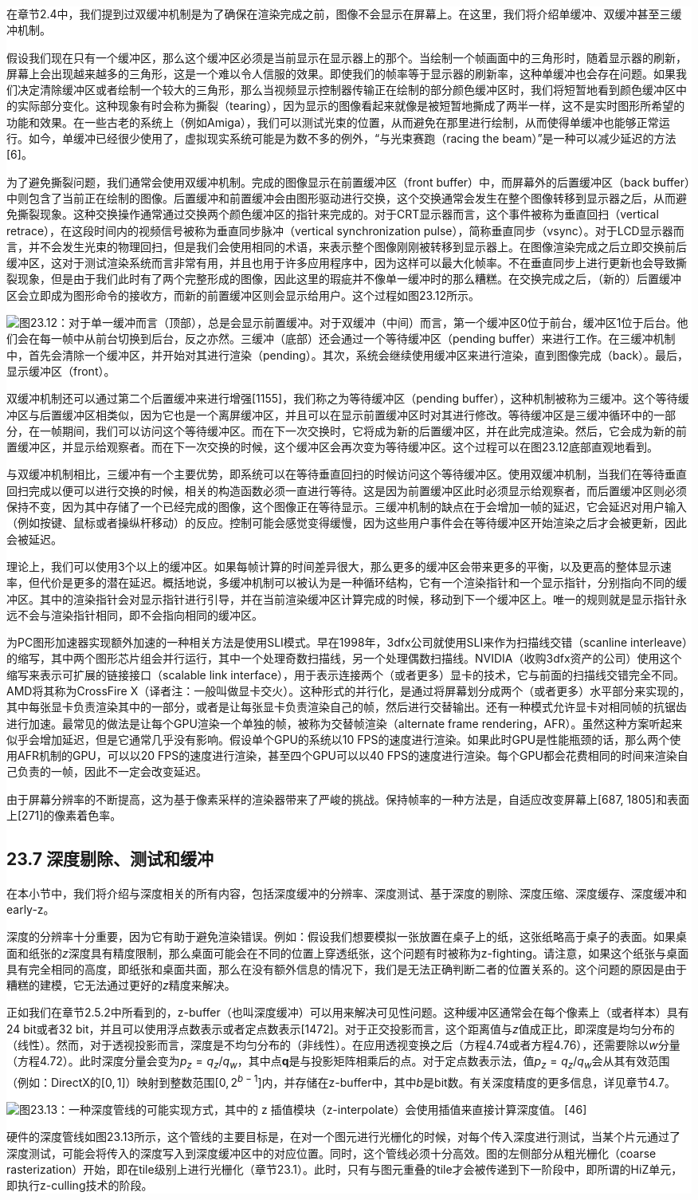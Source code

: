 在章节2.4中，我们提到过双缓冲机制是为了确保在渲染完成之前，图像不会显示在屏幕上。在这里，我们将介绍单缓冲、双缓冲甚至三缓冲机制。

假设我们现在只有一个缓冲区，那么这个缓冲区必须是当前显示在显示器上的那个。当绘制一个帧画面中的三角形时，随着显示器的刷新，屏幕上会出现越来越多的三角形，这是一个难以令人信服的效果。即使我们的帧率等于显示器的刷新率，这种单缓冲也会存在问题。如果我们决定清除缓冲区或者绘制一个较大的三角形，那么当视频显示控制器传输正在绘制的部分颜色缓冲区时，我们将短暂地看到颜色缓冲区中的实际部分变化。这种现象有时会称为撕裂（tearing），因为显示的图像看起来就像是被短暂地撕成了两半一样，这不是实时图形所希望的功能和效果。在一些古老的系统上（例如Amiga），我们可以测试光束的位置，从而避免在那里进行绘制，从而使得单缓冲也能够正常运行。如今，单缓冲已经很少使用了，虚拟现实系统可能是为数不多的例外，“与光束赛跑（racing the beam）”是一种可以减少延迟的方法\[6]。

为了避免撕裂问题，我们通常会使用双缓冲机制。完成的图像显示在前置缓冲区（front buffer）中，而屏幕外的后置缓冲区（back buffer）中则包含了当前正在绘制的图像。后置缓冲和前置缓冲会由图形驱动进行交换，这个交换通常会发生在整个图像转移到显示器之后，从而避免撕裂现象。这种交换操作通常通过交换两个颜色缓冲区的指针来完成的。对于CRT显示器而言，这个事件被称为垂直回扫（vertical retrace），在这段时间内的视频信号被称为垂直同步脉冲（vertical synchronization pulse），简称垂直同步（vsync）。对于LCD显示器而言，并不会发生光束的物理回扫，但是我们会使用相同的术语，来表示整个图像刚刚被转移到显示器上。在图像渲染完成之后立即交换前后缓冲区，这对于测试渲染系统而言非常有用，并且也用于许多应用程序中，因为这样可以最大化帧率。不在垂直同步上进行更新也会导致撕裂现象，但是由于我们此时有了两个完整形成的图像，因此这里的瑕疵并不像单一缓冲时的那么糟糕。在交换完成之后，（新的）后置缓冲区会立即成为图形命令的接收方，而新的前置缓冲区则会显示给用户。这个过程如图23.12所示。

![图23.12：对于单一缓冲而言（顶部），总是会显示前置缓冲。对于双缓冲（中间）而言，第一个缓冲区0位于前台，缓冲区1位于后台。他们会在每一帧中从前台切换到后台，反之亦然。三缓冲（底部）还会通过一个等待缓冲区（pending buffer）来进行工作。在三缓冲机制中，首先会清除一个缓冲区，并开始对其进行渲染（pending）。其次，系统会继续使用缓冲区来进行渲染，直到图像完成（back）。最后，显示缓冲区（front）。](images/Chapter-23/202310170928108.png "图23.12：对于单一缓冲而言（顶部），总是会显示前置缓冲。对于双缓冲（中间）而言，第一个缓冲区0位于前台，缓冲区1位于后台。他们会在每一帧中从前台切换到后台，反之亦然。三缓冲（底部）还会通过一个等待缓冲区（pending buffer）来进行工作。在三缓冲机制中，首先会清除一个缓冲区，并开始对其进行渲染（pending）。其次，系统会继续使用缓冲区来进行渲染，直到图像完成（back）。最后，显示缓冲区（front）。")

双缓冲机制还可以通过第二个后置缓冲来进行增强\[1155]，我们称之为等待缓冲区（pending buffer），这种机制被称为三缓冲。这个等待缓冲区与后置缓冲区相类似，因为它也是一个离屏缓冲区，并且可以在显示前置缓冲区时对其进行修改。等待缓冲区是三缓冲循环中的一部分，在一帧期间，我们可以访问这个等待缓冲区。而在下一次交换时，它将成为新的后置缓冲区，并在此完成渲染。然后，它会成为新的前置缓冲区，并显示给观察者。而在下一次交换的时候，这个缓冲区会再次变为等待缓冲区。这个过程可以在图23.12底部直观地看到。

与双缓冲机制相比，三缓冲有一个主要优势，即系统可以在等待垂直回扫的时候访问这个等待缓冲区。使用双缓冲机制，当我们在等待垂直回扫完成以便可以进行交换的时候，相关的构造函数必须一直进行等待。这是因为前置缓冲区此时必须显示给观察者，而后置缓冲区则必须保持不变，因为其中存储了一个已经完成的图像，这个图像正在等待显示。三缓冲机制的缺点在于会增加一帧的延迟，它会延迟对用户输入（例如按键、鼠标或者操纵杆移动）的反应。控制可能会感觉变得缓慢，因为这些用户事件会在等待缓冲区开始渲染之后才会被更新，因此会被延迟。

理论上，我们可以使用3个以上的缓冲区。如果每帧计算的时间差异很大，那么更多的缓冲区会带来更多的平衡，以及更高的整体显示速率，但代价是更多的潜在延迟。概括地说，多缓冲机制可以被认为是一种循环结构，它有一个渲染指针和一个显示指针，分别指向不同的缓冲区。其中的渲染指针会对显示指针进行引导，并在当前渲染缓冲区计算完成的时候，移动到下一个缓冲区上。唯一的规则就是显示指针永远不会与渲染指针相同，即不会指向相同的缓冲区。

为PC图形加速器实现额外加速的一种相关方法是使用SLI模式。早在1998年，3dfx公司就使用SLI来作为扫描线交错（scanline interleave）的缩写，其中两个图形芯片组会并行运行，其中一个处理奇数扫描线，另一个处理偶数扫描线。NVIDIA（收购3dfx资产的公司）使用这个缩写来表示可扩展的链接接口（scalable link interface），用于表示连接两个（或者更多）显卡的技术，它与前面的扫描线交错完全不同。AMD将其称为CrossFire X（译者注：一般叫做显卡交火）。这种形式的并行化，是通过将屏幕划分成两个（或者更多）水平部分来实现的，其中每张显卡负责渲染其中的一部分，或者是让每张显卡负责渲染自己的帧，然后进行交替输出。还有一种模式允许显卡对相同帧的抗锯齿进行加速。最常见的做法是让每个GPU渲染一个单独的帧，被称为交替帧渲染（alternate frame rendering，AFR）。虽然这种方案听起来似乎会增加延迟，但是它通常几乎没有影响。假设单个GPU的系统以10 FPS的速度进行渲染。如果此时GPU是性能瓶颈的话，那么两个使用AFR机制的GPU，可以以20 FPS的速度进行渲染，甚至四个GPU可以以40 FPS的速度进行渲染。每个GPU都会花费相同的时间来渲染自己负责的一帧，因此不一定会改变延迟。

由于屏幕分辨率的不断提高，这为基于像素采样的渲染器带来了严峻的挑战。保持帧率的一种方法是，自适应改变屏幕上\[687, 1805]和表面上\[271]的像素着色率。

## 23.7 深度剔除、测试和缓冲

在本小节中，我们将介绍与深度相关的所有内容，包括深度缓冲的分辨率、深度测试、基于深度的剔除、深度压缩、深度缓存、深度缓冲和early-z。

深度的分辨率十分重要，因为它有助于避免渲染错误。例如：假设我们想要模拟一张放置在桌子上的纸，这张纸略高于桌子的表面。如果桌面和纸张的$z$深度具有精度限制，那么桌面可能会在不同的位置上穿透纸张，这个问题有时被称为z-fighting。请注意，如果这个纸张与桌面具有完全相同的高度，即纸张和桌面共面，那么在没有额外信息的情况下，我们是无法正确判断二者的位置关系的。这个问题的原因是由于糟糕的建模，它无法通过更好的$z$精度来解决。

正如我们在章节2.5.2中所看到的，z-buffer（也叫深度缓冲）可以用来解决可见性问题。这种缓冲区通常会在每个像素上（或者样本）具有24 bit或者32 bit，并且可以使用浮点数表示或者定点数表示\[1472]。对于正交投影而言，这个距离值与$z$值成正比，即深度是均匀分布的（线性）。然而，对于透视投影而言，深度是不均匀分布的（非线性）。在应用透视变换之后（方程4.74或者方程4.76），还需要除以$w$分量（方程4.72）。此时深度分量会变为$p_z = q_z/q_w$，其中点$\mathbf{q}$是与投影矩阵相乘后的点。对于定点数表示法，值$p_z = q_z/q_w$会从其有效范围（例如：DirectX的$[0,1]$）映射到整数范围$[0,2^{b−1}]$内，并存储在z-buffer中，其中$b$是bit数。有关深度精度的更多信息，详见章节4.7。

![图23.13：一种深度管线的可能实现方式，其中的 z 插值模块（z-interpolate）会使用插值来直接计算深度值。 \[46\]](images/Chapter-23/202310171022560.png "图23.13：一种深度管线的可能实现方式，其中的 z 插值模块（z-interpolate）会使用插值来直接计算深度值。 \[46]")

硬件的深度管线如图23.13所示，这个管线的主要目标是，在对一个图元进行光栅化的时候，对每个传入深度进行测试，当某个片元通过了深度测试，可能会将传入的深度写入到深度缓冲区中的对应位置。同时，这个管线必须十分高效。图的左侧部分从粗光栅化（coarse rasterization）开始，即在tile级别上进行光栅化（章节23.1）。此时，只有与图元重叠的tile才会被传递到下一阶段中，即所谓的HiZ单元，即执行z-culling技术的阶段。
